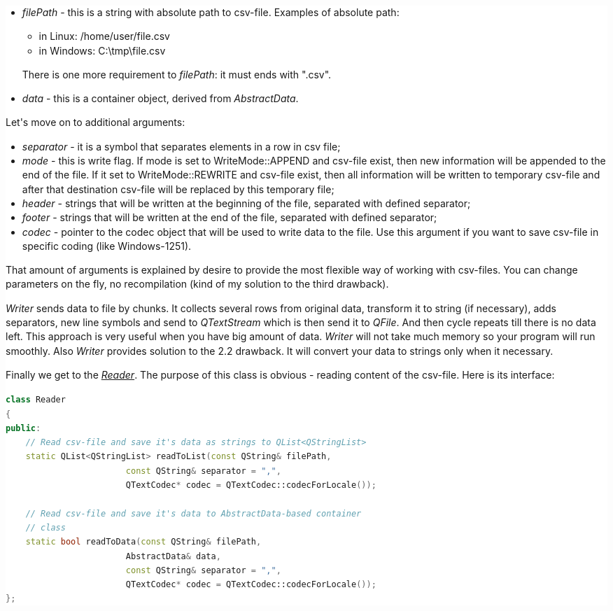   - *filePath* -  this is a string with absolute path to csv-file. Examples of absolute path:
    - in Linux: /home/user/file.csv
    - in Windows: C:\\tmp\file.csv

    There is one more requirement to *filePath*: it must ends with ".csv".

  - *data* - this is a container object, derived from *AbstractData*.

Let's move on to additional arguments:

  - *separator* - it is a symbol that separates elements in a row in csv file;
  - *mode* - this is write flag. If mode is set to WriteMode::APPEND
  and csv-file exist, then new information will be appended to the end of the
  file. If it set to WriteMode::REWRITE and csv-file exist, then all
  information will be written to temporary csv-file and after that destination
  csv-file will be replaced by this temporary file;
  - *header* - strings that will be written at the beginning of the file,
  separated with defined separator;
  - *footer* -  strings that will be written at the end of the file, separated
  with defined separator;
  - *codec* - pointer to the codec object that will be used to write data to
  the file. Use this argument if you want to save csv-file in specific coding
  (like Windows-1251).

That amount of arguments is explained by desire to provide the most flexible
way of working with csv-files. You can change parameters on the fly, no
recompilation (kind of my solution to the third drawback).

*Writer* sends data to file by chunks. It collects several rows from original
data, transform it to string (if necessary), adds separators, new line symbols
and send to *QTextStream* which is then send it to *QFile*. And then cycle repeats
till there is no data left. This approach is very useful when you have big
amount of data. *Writer* will not take much memory so your program will run
smoothly. Also *Writer* provides solution to the 2.2 drawback. It will convert
your data to strings only when it necessary.

Finally we get to the [*Reader*][7]. The purpose of this class is obvious - reading
content of the csv-file. Here is its interface:

``` cpp
class Reader
{
public:
    // Read csv-file and save it's data as strings to QList<QStringList>
    static QList<QStringList> readToList(const QString& filePath,
                        const QString& separator = ",",
                        QTextCodec* codec = QTextCodec::codecForLocale());

    // Read csv-file and save it's data to AbstractData-based container
    // class
    static bool readToData(const QString& filePath,
                        AbstractData& data,
                        const QString& separator = ",",
                        QTextCodec* codec = QTextCodec::codecForLocale());
};
```


[1]: http://matplotlib.org/
[2]: http://en.wikipedia.org/wiki/Comma-separated_values
[3]: http://lmgtfy.com/?q=how+to+create+plots+in+excel
[4]: https://en.wikipedia.org/wiki/Pixel
[5]: https://en.wikipedia.org/wiki/Histogram
[6]: https://github.com/iamantony/qtcsv
[7]: https://github.com/iamantony/qtcsv/blob/master/src/include/reader.h
[8]: https://github.com/iamantony/qtcsv/blob/master/src/include/abstractdata.h
[9]: https://github.com/iamantony/qtcsv/blob/master/src/include/stringdata.h
[10]: https://github.com/iamantony/qtcsv/blob/master/src/include/variantdata.h
[11]: http://doc.qt.io/qt-5/qvariant.html
[12]: https://github.com/iamantony/qtcsv/blob/master/src/include/writer.h